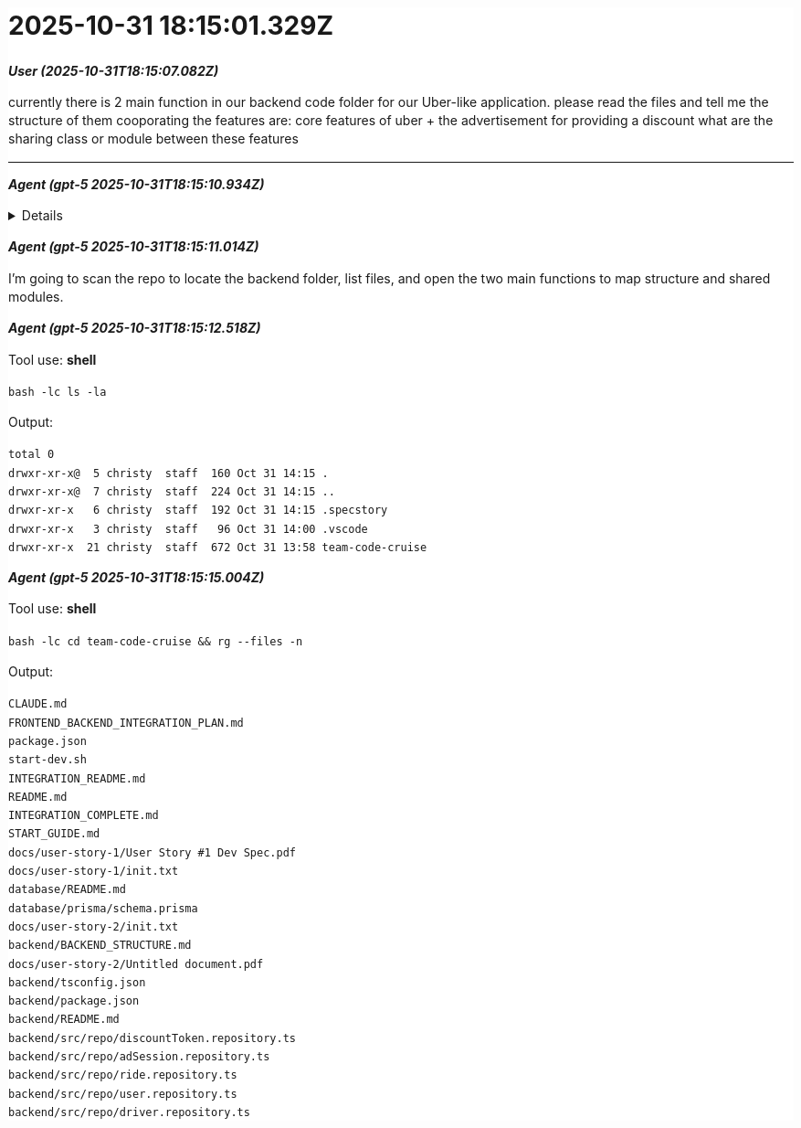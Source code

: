 

# 2025-10-31 18:15:01.329Z



_**User (2025-10-31T18:15:07.082Z)**_

currently there is 2 main function in our backend code folder for our Uber-like application. please read the files and tell me the structure of them cooporating
the features are: core features of uber + the advertisement for providing a discount
what are the sharing class or module between these features

---

_**Agent (gpt-5 2025-10-31T18:15:10.934Z)**_

<think><details></details></think>

_**Agent (gpt-5 2025-10-31T18:15:11.014Z)**_

I’m going to scan the repo to locate the backend folder, list files, and open the two main functions to map structure and shared modules.

_**Agent (gpt-5 2025-10-31T18:15:12.518Z)**_

Tool use: **shell**

`bash -lc ls -la`

Output:
```
total 0
drwxr-xr-x@  5 christy  staff  160 Oct 31 14:15 .
drwxr-xr-x@  7 christy  staff  224 Oct 31 14:15 ..
drwxr-xr-x   6 christy  staff  192 Oct 31 14:15 .specstory
drwxr-xr-x   3 christy  staff   96 Oct 31 14:00 .vscode
drwxr-xr-x  21 christy  staff  672 Oct 31 13:58 team-code-cruise
```

_**Agent (gpt-5 2025-10-31T18:15:15.004Z)**_

Tool use: **shell**

`bash -lc cd team-code-cruise && rg --files -n`

Output:
```
CLAUDE.md
FRONTEND_BACKEND_INTEGRATION_PLAN.md
package.json
start-dev.sh
INTEGRATION_README.md
README.md
INTEGRATION_COMPLETE.md
START_GUIDE.md
docs/user-story-1/User Story #1 Dev Spec.pdf
docs/user-story-1/init.txt
database/README.md
database/prisma/schema.prisma
docs/user-story-2/init.txt
backend/BACKEND_STRUCTURE.md
docs/user-story-2/Untitled document.pdf
backend/tsconfig.json
backend/package.json
backend/README.md
backend/src/repo/discountToken.repository.ts
backend/src/repo/adSession.repository.ts
backend/src/repo/ride.repository.ts
backend/src/repo/user.repository.ts
backend/src/repo/driver.repository.ts
```